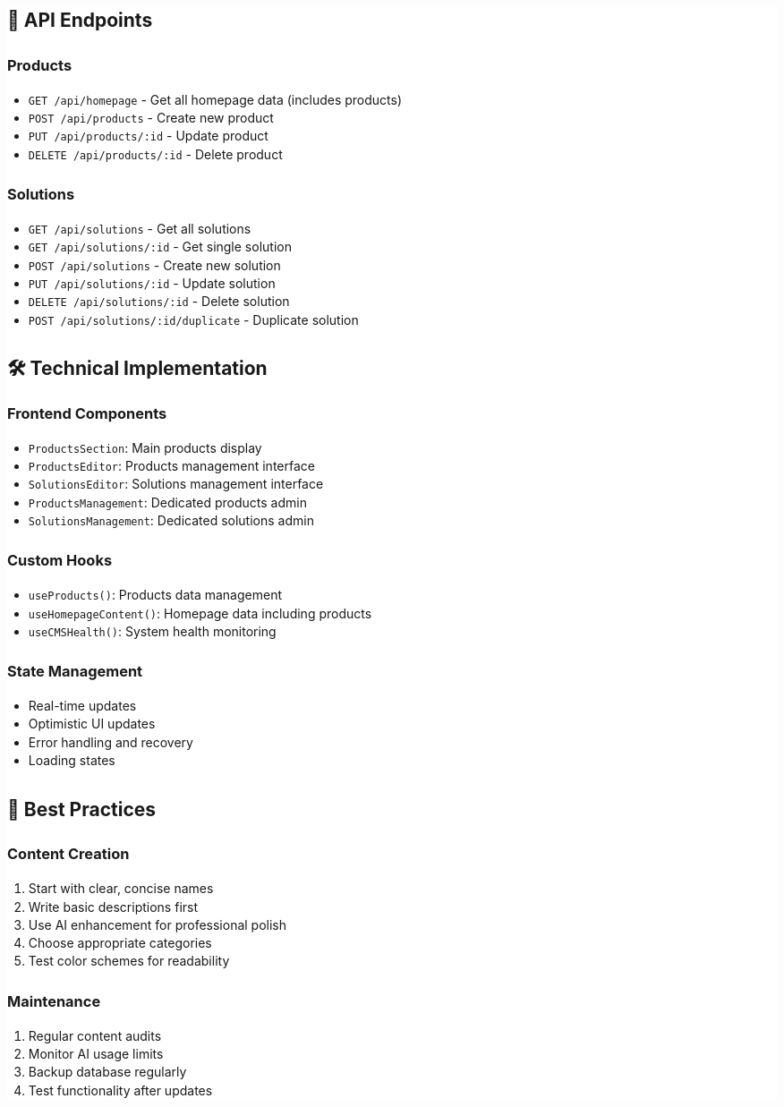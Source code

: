 ## 🔗 API Endpoints

### Products
- `GET /api/homepage` - Get all homepage data (includes products)
- `POST /api/products` - Create new product
- `PUT /api/products/:id` - Update product
- `DELETE /api/products/:id` - Delete product

### Solutions
- `GET /api/solutions` - Get all solutions
- `GET /api/solutions/:id` - Get single solution
- `POST /api/solutions` - Create new solution
- `PUT /api/solutions/:id` - Update solution
- `DELETE /api/solutions/:id` - Delete solution
- `POST /api/solutions/:id/duplicate` - Duplicate solution

## 🛠️ Technical Implementation

### Frontend Components
- `ProductsSection`: Main products display
- `ProductsEditor`: Products management interface
- `SolutionsEditor`: Solutions management interface
- `ProductsManagement`: Dedicated products admin
- `SolutionsManagement`: Dedicated solutions admin

### Custom Hooks
- `useProducts()`: Products data management
- `useHomepageContent()`: Homepage data including products
- `useCMSHealth()`: System health monitoring

### State Management
- Real-time updates
- Optimistic UI updates
- Error handling and recovery
- Loading states

## 🔐 Best Practices

### Content Creation
1. Start with clear, concise names
2. Write basic descriptions first
3. Use AI enhancement for professional polish
4. Choose appropriate categories
5. Test color schemes for readability

### Maintenance
1. Regular content audits
2. Monitor AI usage limits
3. Backup database regularly
4. Test functionality after updates
